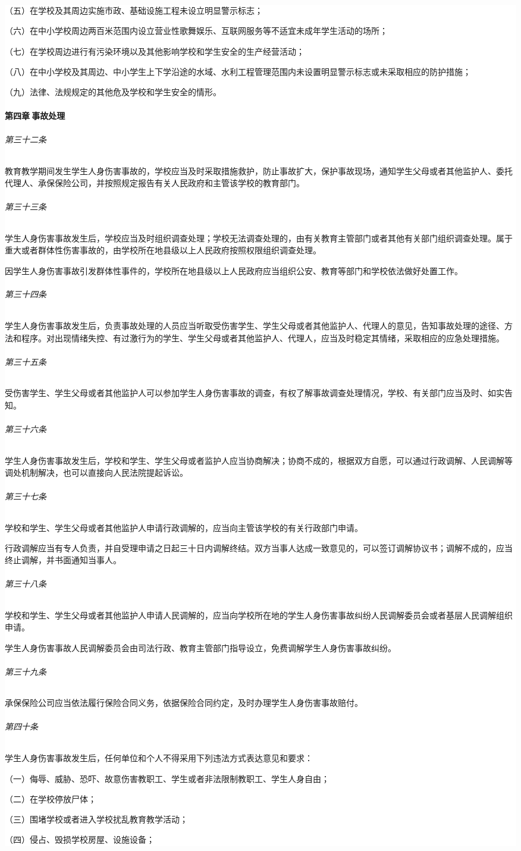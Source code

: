 （五）在学校及其周边实施市政、基础设施工程未设立明显警示标志；

（六）在中小学校周边两百米范围内设立营业性歌舞娱乐、互联网服务等不适宜未成年学生活动的场所；

（七）在学校周边进行有污染环境以及其他影响学校和学生安全的生产经营活动；

（八）在中小学校及其周边、中小学生上下学沿途的水域、水利工程管理范围内未设置明显警示标志或未采取相应的防护措施；

（九）法律、法规规定的其他危及学校和学生安全的情形。

#### 第四章 事故处理

###### 第三十二条

教育教学期间发生学生人身伤害事故的，学校应当及时采取措施救护，防止事故扩大，保护事故现场，通知学生父母或者其他监护人、委托代理人、承保保险公司，并按照规定报告有关人民政府和主管该学校的教育部门。

###### 第三十三条

学生人身伤害事故发生后，学校应当及时组织调查处理；学校无法调查处理的，由有关教育主管部门或者其他有关部门组织调查处理。属于重大或者群体性伤害事故的，由学校所在地县级以上人民政府按照权限组织调查处理。

因学生人身伤害事故引发群体性事件的，学校所在地县级以上人民政府应当组织公安、教育等部门和学校依法做好处置工作。

###### 第三十四条

学生人身伤害事故发生后，负责事故处理的人员应当听取受伤害学生、学生父母或者其他监护人、代理人的意见，告知事故处理的途径、方法和程序。对出现情绪失控、有过激行为的学生、学生父母或者其他监护人、代理人，应当及时稳定其情绪，采取相应的应急处理措施。

###### 第三十五条

受伤害学生、学生父母或者其他监护人可以参加学生人身伤害事故的调查，有权了解事故调查处理情况，学校、有关部门应当及时、如实告知。

###### 第三十六条

学生人身伤害事故发生后，学校和学生、学生父母或者监护人应当协商解决；协商不成的，根据双方自愿，可以通过行政调解、人民调解等调处机制解决，也可以直接向人民法院提起诉讼。

###### 第三十七条

学校和学生、学生父母或者其他监护人申请行政调解的，应当向主管该学校的有关行政部门申请。

行政调解应当有专人负责，并自受理申请之日起三十日内调解终结。双方当事人达成一致意见的，可以签订调解协议书；调解不成的，应当终止调解，并书面通知当事人。

###### 第三十八条

学校和学生、学生父母或者其他监护人申请人民调解的，应当向学校所在地的学生人身伤害事故纠纷人民调解委员会或者基层人民调解组织申请。

学生人身伤害事故人民调解委员会由司法行政、教育主管部门指导设立，免费调解学生人身伤害事故纠纷。

###### 第三十九条

承保保险公司应当依法履行保险合同义务，依据保险合同约定，及时办理学生人身伤害事故赔付。

###### 第四十条

学生人身伤害事故发生后，任何单位和个人不得采用下列违法方式表达意见和要求：

（一）侮辱、威胁、恐吓、故意伤害教职工、学生或者非法限制教职工、学生人身自由；

（二）在学校停放尸体；

（三）围堵学校或者进入学校扰乱教育教学活动；

（四）侵占、毁损学校房屋、设施设备；
